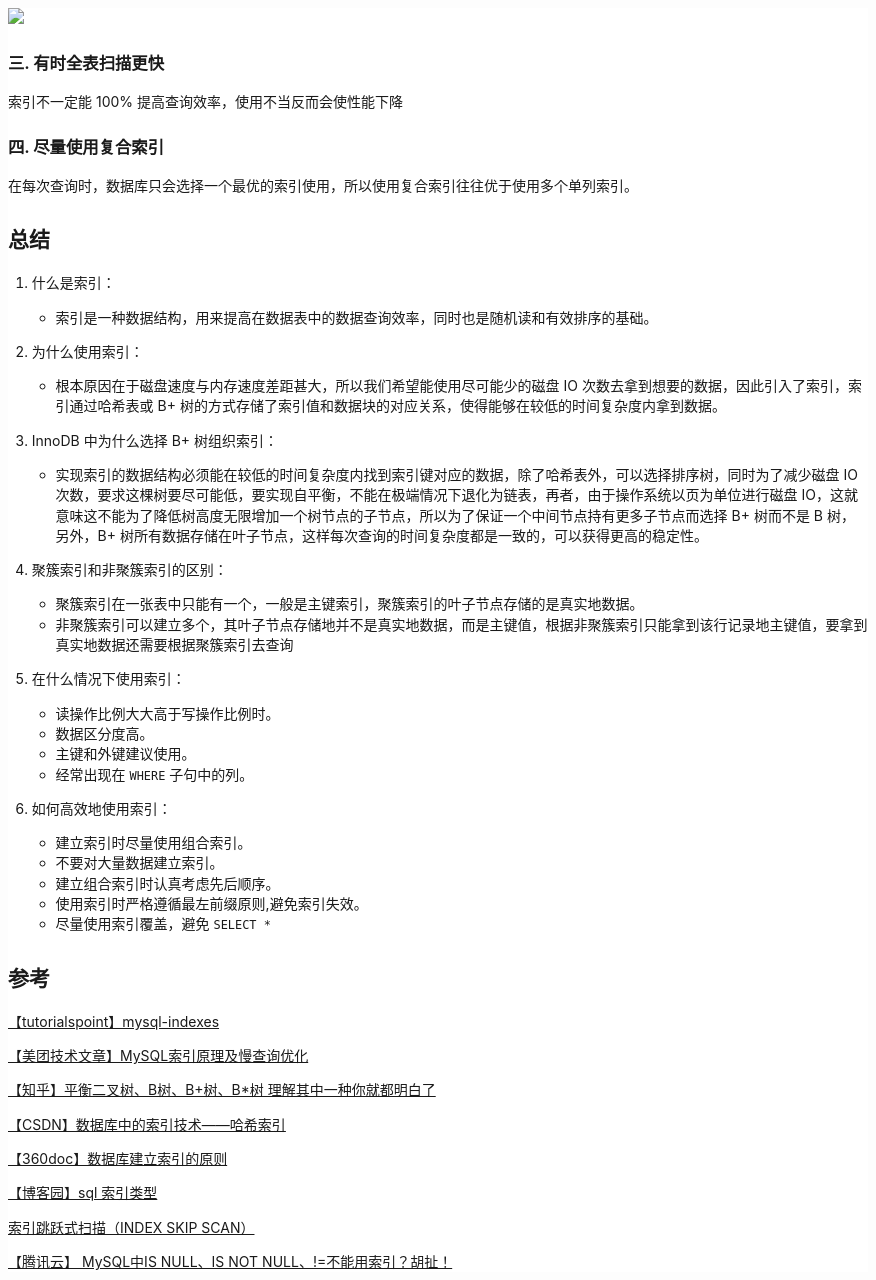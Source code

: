 ![](https://cdn.jsdelivr.net/gh/520MianXiangDuiXiang520/cdn/img/1601990125916-1601990125906.png)

### 三. 有时全表扫描更快

索引不一定能 100% 提高查询效率，使用不当反而会使性能下降

### 四. 尽量使用复合索引

在每次查询时，数据库只会选择一个最优的索引使用，所以使用复合索引往往优于使用多个单列索引。

## 总结

1. 什么是索引：
   * 索引是一种数据结构，用来提高在数据表中的数据查询效率，同时也是随机读和有效排序的基础。

2. 为什么使用索引：
   * 根本原因在于磁盘速度与内存速度差距甚大，所以我们希望能使用尽可能少的磁盘 IO 次数去拿到想要的数据，因此引入了索引，索引通过哈希表或 B+ 树的方式存储了索引值和数据块的对应关系，使得能够在较低的时间复杂度内拿到数据。 
3. InnoDB 中为什么选择 B+ 树组织索引：
   * 实现索引的数据结构必须能在较低的时间复杂度内找到索引键对应的数据，除了哈希表外，可以选择排序树，同时为了减少磁盘 IO 次数，要求这棵树要尽可能低，要实现自平衡，不能在极端情况下退化为链表，再者，由于操作系统以页为单位进行磁盘 IO，这就意味这不能为了降低树高度无限增加一个树节点的子节点，所以为了保证一个中间节点持有更多子节点而选择 B+ 树而不是 B 树，另外，B+ 树所有数据存储在叶子节点，这样每次查询的时间复杂度都是一致的，可以获得更高的稳定性。
4. 聚簇索引和非聚簇索引的区别：
   * 聚簇索引在一张表中只能有一个，一般是主键索引，聚簇索引的叶子节点存储的是真实地数据。
   * 非聚簇索引可以建立多个，其叶子节点存储地并不是真实地数据，而是主键值，根据非聚簇索引只能拿到该行记录地主键值，要拿到真实地数据还需要根据聚簇索引去查询
5. 在什么情况下使用索引：
   * 读操作比例大大高于写操作比例时。
   * 数据区分度高。
   * 主键和外键建议使用。
   * 经常出现在 `WHERE` 子句中的列。
6. 如何高效地使用索引：
   * 建立索引时尽量使用组合索引。
   * 不要对大量数据建立索引。
   * 建立组合索引时认真考虑先后顺序。
   * 使用索引时严格遵循最左前缀原则,避免索引失效。
   * 尽量使用索引覆盖，避免 `SELECT *`


## 参考

[【tutorialspoint】mysql-indexes](https://www.tutorialspoint.com/mysql/mysql-indexes.htm#:~:text=A%20database%20index%20is%20a,ordering%20of%20access%20to%20records.)

[【美团技术文章】MySQL索引原理及慢查询优化](https://tech.meituan.com/2014/06/30/mysql-index.html)

[【知乎】平衡二叉树、B树、B+树、B*树 理解其中一种你就都明白了](https://zhuanlan.zhihu.com/p/27700617)

[【CSDN】数据库中的索引技术——哈希索引](https://blog.csdn.net/olizxq/article/details/82313489)

[【360doc】数据库建立索引的原则](http://www.360doc.com/content/11/1028/20/7695581_159948053.shtml)

[【博客园】sql 索引类型 ](cnblogs.com/luyucheng/p/6289714.html)

[索引跳跃式扫描（INDEX SKIP SCAN）](https://www.cnblogs.com/xqzt/p/4467482.html)

[【腾讯云】 MySQL中IS NULL、IS NOT NULL、!=不能用索引？胡扯！](https://cloud.tencent.com/developer/article/1530142)